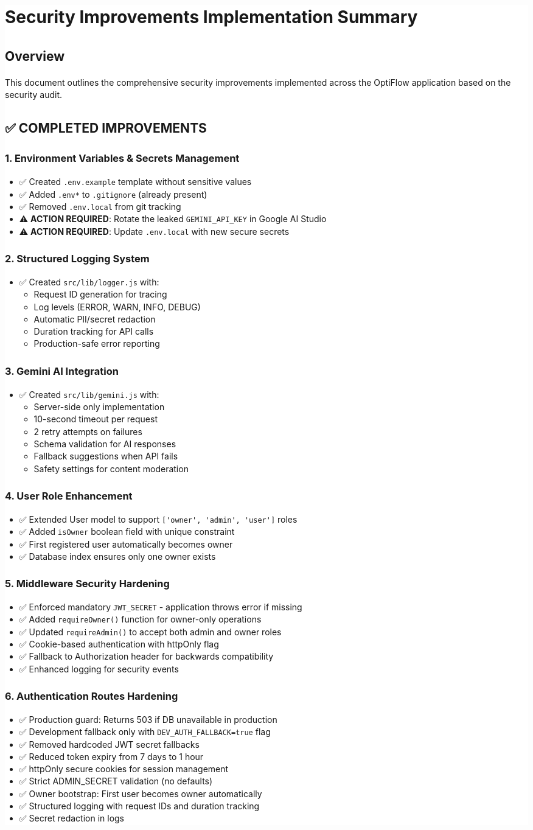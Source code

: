 # Security Improvements Implementation Summary

## Overview
This document outlines the comprehensive security improvements implemented across the OptiFlow application based on the security audit.

## ✅ COMPLETED IMPROVEMENTS

### 1. Environment Variables & Secrets Management
- ✅ Created `.env.example` template without sensitive values
- ✅ Added `.env*` to `.gitignore` (already present)
- ✅ Removed `.env.local` from git tracking
- ⚠️  **ACTION REQUIRED**: Rotate the leaked `GEMINI_API_KEY` in Google AI Studio
- ⚠️  **ACTION REQUIRED**: Update `.env.local` with new secure secrets

### 2. Structured Logging System
- ✅ Created `src/lib/logger.js` with:
  - Request ID generation for tracing
  - Log levels (ERROR, WARN, INFO, DEBUG)
  - Automatic PII/secret redaction
  - Duration tracking for API calls
  - Production-safe error reporting

### 3. Gemini AI Integration
- ✅ Created `src/lib/gemini.js` with:
  - Server-side only implementation
  - 10-second timeout per request
  - 2 retry attempts on failures
  - Schema validation for AI responses
  - Fallback suggestions when API fails
  - Safety settings for content moderation

### 4. User Role Enhancement
- ✅ Extended User model to support `['owner', 'admin', 'user']` roles
- ✅ Added `isOwner` boolean field with unique constraint
- ✅ First registered user automatically becomes owner
- ✅ Database index ensures only one owner exists

### 5. Middleware Security Hardening
- ✅ Enforced mandatory `JWT_SECRET` - application throws error if missing
- ✅ Added `requireOwner()` function for owner-only operations
- ✅ Updated `requireAdmin()` to accept both admin and owner roles
- ✅ Cookie-based authentication with httpOnly flag
- ✅ Fallback to Authorization header for backwards compatibility
- ✅ Enhanced logging for security events

### 6. Authentication Routes Hardening
- ✅ Production guard: Returns 503 if DB unavailable in production
- ✅ Development fallback only with `DEV_AUTH_FALLBACK=true` flag
- ✅ Removed hardcoded JWT secret fallbacks
- ✅ Reduced token expiry from 7 days to 1 hour
- ✅ httpOnly secure cookies for session management
- ✅ Strict ADMIN_SECRET validation (no defaults)
- ✅ Owner bootstrap: First user becomes owner automatically
- ✅ Structured logging with request IDs and duration tracking
- ✅ Secret redaction in logs
